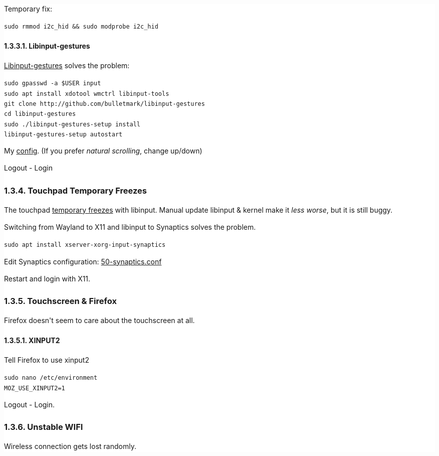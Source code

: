 Temporary fix:

```shell
sudo rmmod i2c_hid && sudo modprobe i2c_hid
```

#### 1.3.3.1. Libinput-gestures

[Libinput-gestures](https://github.com/bulletmark/libinput-gestures) solves the problem:

```shell
sudo gpasswd -a $USER input
sudo apt install xdotool wmctrl libinput-tools
git clone http://github.com/bulletmark/libinput-gestures
cd libinput-gestures
sudo ./libinput-gestures-setup install
libinput-gestures-setup autostart
```

My [config](config/libinput-gestures.conf).
(If you prefer _natural scrolling_, change up/down)

Logout - Login

### 1.3.4. Touchpad Temporary Freezes

The touchpad [temporary freezes](https://insider.razer.com/index.php?threads/ubuntu-17-10-blade-stealth-late-2017-issues.28967/) with libinput.
Manual update libinput & kernel make it _less worse_, but it is still buggy.

Switching from Wayland to X11 and libinput to Synaptics solves the problem.

```shell
sudo apt install xserver-xorg-input-synaptics
```

Edit Synaptics configuration: [50-synaptics.conf](etc/X11/xorg.conf.d/50-synaptics.conf)

Restart and login with X11.

### 1.3.5. Touchscreen & Firefox

Firefox doesn't seem to care about the touchscreen at all.

#### 1.3.5.1. XINPUT2

Tell Firefox to use xinput2

```shell
sudo nano /etc/environment
MOZ_USE_XINPUT2=1
```

Logout - Login.

### 1.3.6. Unstable WIFI

Wireless connection gets lost randomly.
